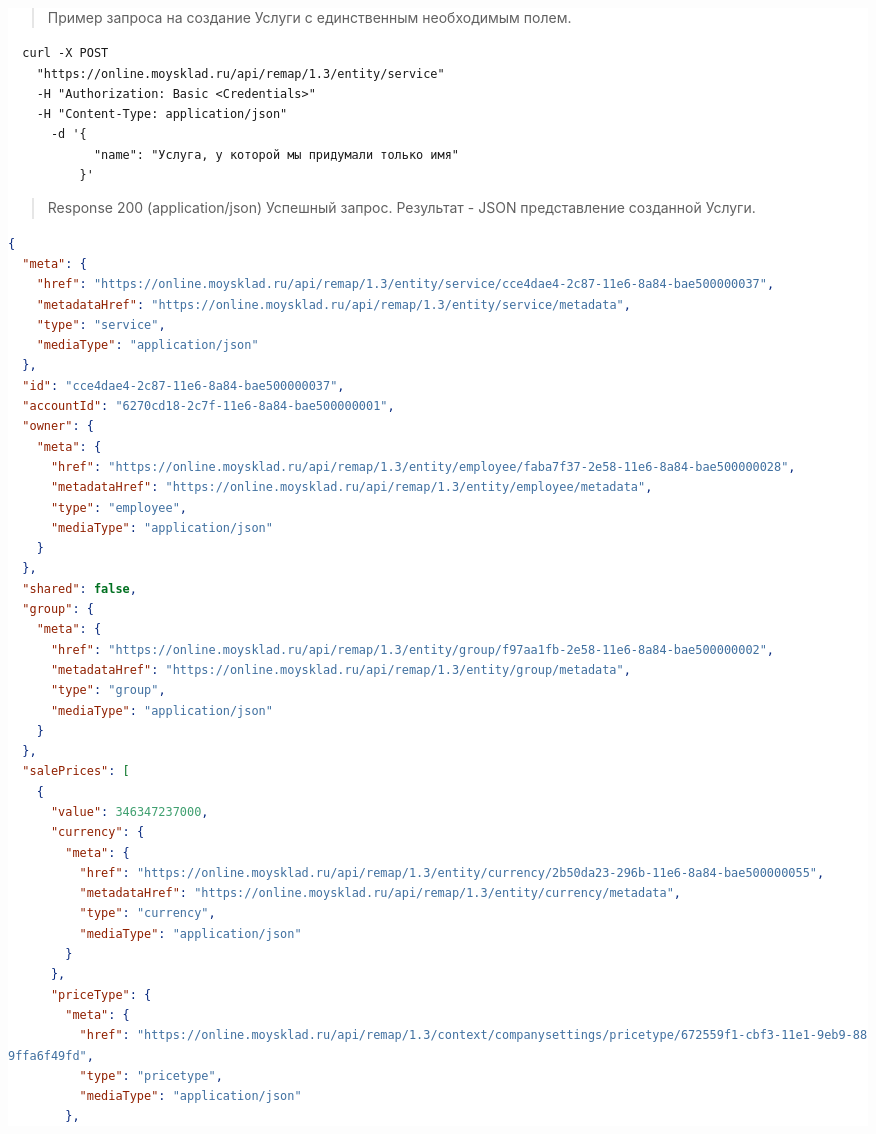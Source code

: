 ```json
```
> Пример запроса на создание Услуги с единственным необходимым полем.

```shell
  curl -X POST
    "https://online.moysklad.ru/api/remap/1.3/entity/service"
    -H "Authorization: Basic <Credentials>"
    -H "Content-Type: application/json"
      -d '{
            "name": "Услуга, у которой мы придумали только имя"
          }'  
```

> Response 200 (application/json)
  Успешный запрос. Результат - JSON представление созданной Услуги.  

```json
{
  "meta": {
    "href": "https://online.moysklad.ru/api/remap/1.3/entity/service/cce4dae4-2c87-11e6-8a84-bae500000037",
    "metadataHref": "https://online.moysklad.ru/api/remap/1.3/entity/service/metadata",
    "type": "service",
    "mediaType": "application/json"
  },
  "id": "cce4dae4-2c87-11e6-8a84-bae500000037",
  "accountId": "6270cd18-2c7f-11e6-8a84-bae500000001",
  "owner": {
    "meta": {
      "href": "https://online.moysklad.ru/api/remap/1.3/entity/employee/faba7f37-2e58-11e6-8a84-bae500000028",
      "metadataHref": "https://online.moysklad.ru/api/remap/1.3/entity/employee/metadata",
      "type": "employee",
      "mediaType": "application/json"
    }
  },
  "shared": false,
  "group": {
    "meta": {
      "href": "https://online.moysklad.ru/api/remap/1.3/entity/group/f97aa1fb-2e58-11e6-8a84-bae500000002",
      "metadataHref": "https://online.moysklad.ru/api/remap/1.3/entity/group/metadata",
      "type": "group",
      "mediaType": "application/json"
    }
  },
  "salePrices": [
    {
      "value": 346347237000,
      "currency": {
        "meta": {
          "href": "https://online.moysklad.ru/api/remap/1.3/entity/currency/2b50da23-296b-11e6-8a84-bae500000055",
          "metadataHref": "https://online.moysklad.ru/api/remap/1.3/entity/currency/metadata",
          "type": "currency",
          "mediaType": "application/json"
        }
      },
      "priceType": {
        "meta": {
          "href": "https://online.moysklad.ru/api/remap/1.3/context/companysettings/pricetype/672559f1-cbf3-11e1-9eb9-889ffa6f49fd",
          "type": "pricetype",
          "mediaType": "application/json"
        },
```